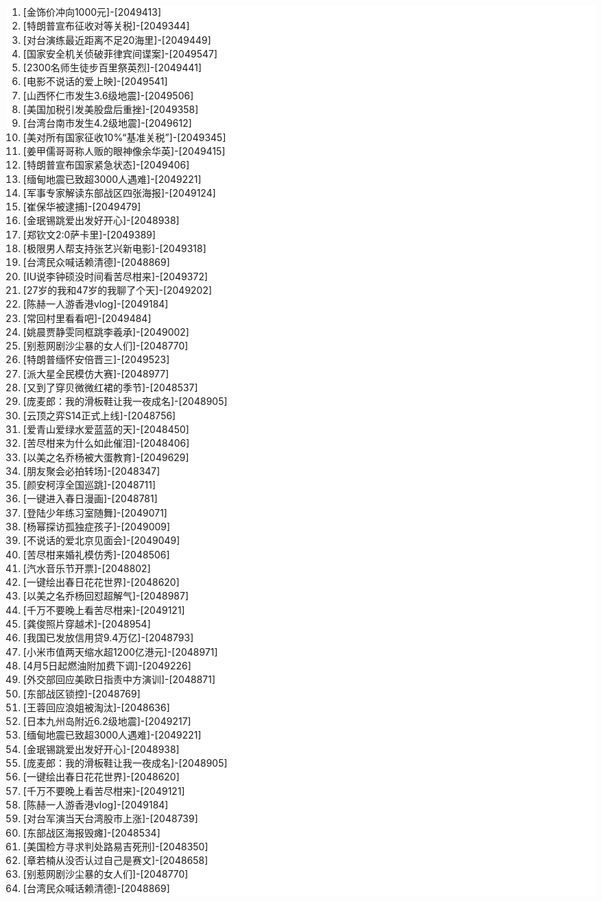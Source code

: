 1. [金饰价冲向1000元]-[2049413]
1. [特朗普宣布征收对等关税]-[2049344]
1. [对台演练最近距离不足20海里]-[2049449]
1. [国家安全机关侦破菲律宾间谍案]-[2049547]
1. [2300名师生徒步百里祭英烈]-[2049441]
1. [电影不说话的爱上映]-[2049541]
1. [山西怀仁市发生3.6级地震]-[2049506]
1. [美国加税引发美股盘后重挫]-[2049358]
1. [台湾台南市发生4.2级地震]-[2049612]
1. [美对所有国家征收10%“基准关税”]-[2049345]
1. [姜甲儒哥哥称人贩的眼神像余华英]-[2049415]
1. [特朗普宣布国家紧急状态]-[2049406]
1. [缅甸地震已致超3000人遇难]-[2049221]
1. [军事专家解读东部战区四张海报]-[2049124]
1. [崔保华被逮捕]-[2049479]
1. [金珉锡跳爱出发好开心]-[2048938]
1. [郑钦文2:0萨卡里]-[2049389]
1. [极限男人帮支持张艺兴新电影]-[2049318]
1. [台湾民众喊话赖清德]-[2048869]
1. [IU说李钟硕没时间看苦尽柑来]-[2049372]
1. [27岁的我和47岁的我聊了个天]-[2049202]
1. [陈赫一人游香港vlog]-[2049184]
1. [常回村里看看吧]-[2049484]
1. [姚晨贾静雯同框跳李羲承]-[2049002]
1. [别惹网剧沙尘暴的女人们]-[2048770]
1. [特朗普缅怀安倍晋三]-[2049523]
1. [派大星全民模仿大赛]-[2048977]
1. [又到了穿贝微微红裙的季节]-[2048537]
1. [庞麦郎：我的滑板鞋让我一夜成名]-[2048905]
1. [云顶之弈S14正式上线]-[2048756]
1. [爱青山爱绿水爱蓝蓝的天]-[2048450]
1. [苦尽柑来为什么如此催泪]-[2048406]
1. [以美之名乔杨被大蛋教育]-[2049629]
1. [朋友聚会必拍转场]-[2048347]
1. [颜安柯淳全国巡跳]-[2048711]
1. [一键进入春日漫画]-[2048781]
1. [登陆少年练习室随舞]-[2049071]
1. [杨幂探访孤独症孩子]-[2049009]
1. [不说话的爱北京见面会]-[2049049]
1. [苦尽柑来婚礼模仿秀]-[2048506]
1. [汽水音乐节开票]-[2048802]
1. [一键绘出春日花花世界]-[2048620]
1. [以美之名乔杨回怼超解气]-[2048987]
1. [千万不要晚上看苦尽柑来]-[2049121]
1. [龚俊照片穿越术]-[2048954]
1. [我国已发放信用贷9.4万亿]-[2048793]
1. [小米市值两天缩水超1200亿港元]-[2048971]
1. [4月5日起燃油附加费下调]-[2049226]
1. [外交部回应美欧日指责中方演训]-[2048871]
1. [东部战区锁控]-[2048769]
1. [王蓉回应浪姐被淘汰]-[2048636]
1. [日本九州岛附近6.2级地震]-[2049217]
1. [缅甸地震已致超3000人遇难]-[2049221]
1. [金珉锡跳爱出发好开心]-[2048938]
1. [庞麦郎：我的滑板鞋让我一夜成名]-[2048905]
1. [一键绘出春日花花世界]-[2048620]
1. [千万不要晚上看苦尽柑来]-[2049121]
1. [陈赫一人游香港vlog]-[2049184]
1. [对台军演当天台湾股市上涨]-[2048739]
1. [东部战区海报毁瘫]-[2048534]
1. [美国检方寻求判处路易吉死刑]-[2048350]
1. [章若楠从没否认过自己是赛文]-[2048658]
1. [别惹网剧沙尘暴的女人们]-[2048770]
1. [台湾民众喊话赖清德]-[2048869]